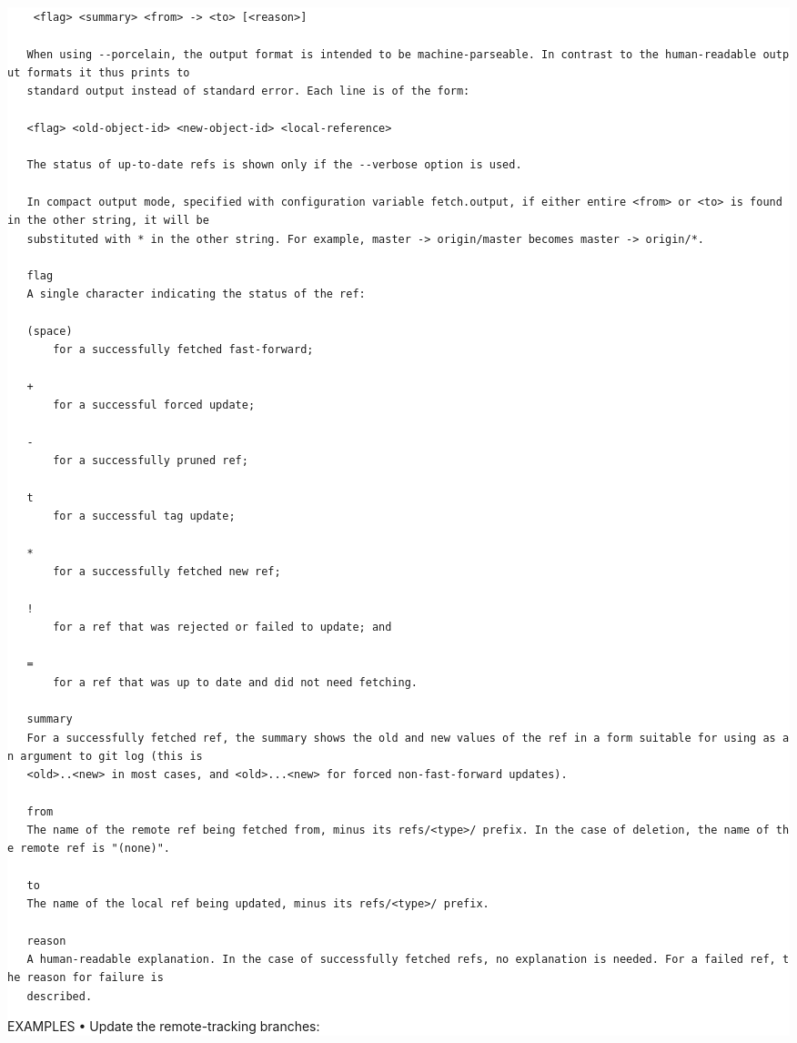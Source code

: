 	    <flag> <summary> <from> -> <to> [<reason>]

       When using --porcelain, the output format is intended to be machine-parseable. In contrast to the human-readable output formats it thus prints to
       standard output instead of standard error. Each line is of the form:

	   <flag> <old-object-id> <new-object-id> <local-reference>

       The status of up-to-date refs is shown only if the --verbose option is used.

       In compact output mode, specified with configuration variable fetch.output, if either entire <from> or <to> is found in the other string, it will be
       substituted with * in the other string. For example, master -> origin/master becomes master -> origin/*.

       flag
	   A single character indicating the status of the ref:

	   (space)
	       for a successfully fetched fast-forward;

	   +
	       for a successful forced update;

	   -
	       for a successfully pruned ref;

	   t
	       for a successful tag update;

	   *
	       for a successfully fetched new ref;

	   !
	       for a ref that was rejected or failed to update; and

	   =
	       for a ref that was up to date and did not need fetching.

       summary
	   For a successfully fetched ref, the summary shows the old and new values of the ref in a form suitable for using as an argument to git log (this is
	   <old>..<new> in most cases, and <old>...<new> for forced non-fast-forward updates).

       from
	   The name of the remote ref being fetched from, minus its refs/<type>/ prefix. In the case of deletion, the name of the remote ref is "(none)".

       to
	   The name of the local ref being updated, minus its refs/<type>/ prefix.

       reason
	   A human-readable explanation. In the case of successfully fetched refs, no explanation is needed. For a failed ref, the reason for failure is
	   described.

EXAMPLES
       •   Update the remote-tracking branches:
